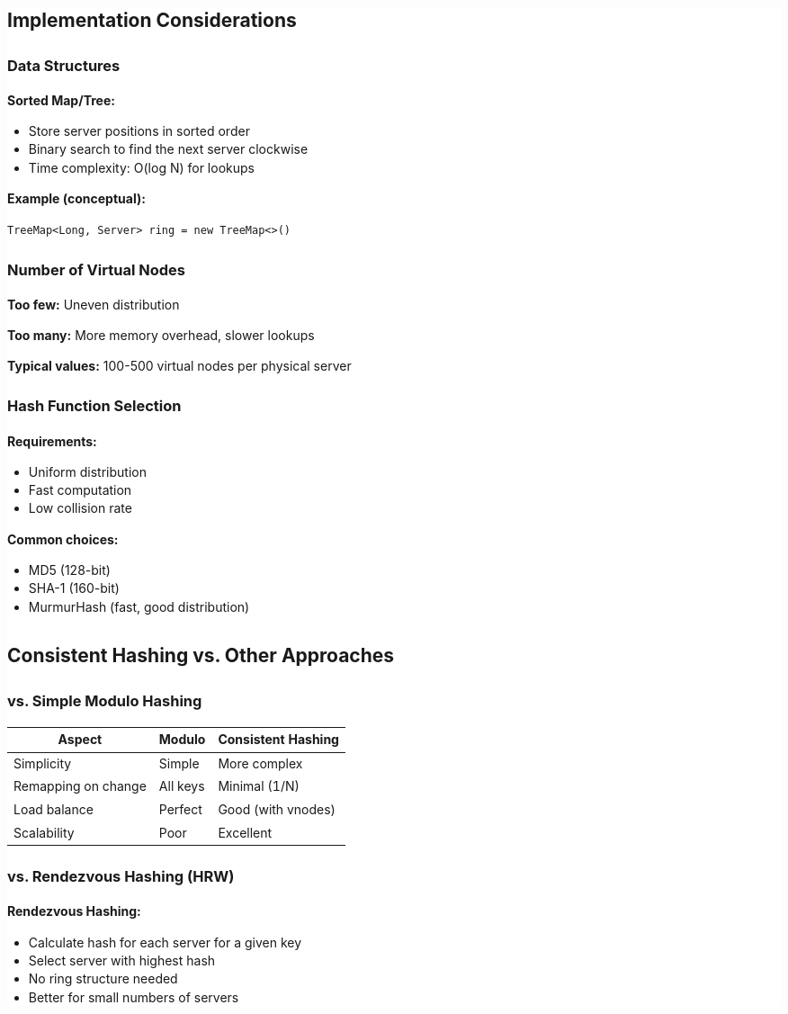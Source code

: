 ## Implementation Considerations

### Data Structures

**Sorted Map/Tree:**
- Store server positions in sorted order
- Binary search to find the next server clockwise
- Time complexity: O(log N) for lookups

**Example (conceptual):**
```
TreeMap<Long, Server> ring = new TreeMap<>()
```

### Number of Virtual Nodes

**Too few:** Uneven distribution

**Too many:** More memory overhead, slower lookups

**Typical values:** 100-500 virtual nodes per physical server

### Hash Function Selection

**Requirements:**
- Uniform distribution
- Fast computation
- Low collision rate

**Common choices:**
- MD5 (128-bit)
- SHA-1 (160-bit)  
- MurmurHash (fast, good distribution)

## Consistent Hashing vs. Other Approaches

### vs. Simple Modulo Hashing

| Aspect | Modulo | Consistent Hashing |
|--------|---------|--------------------|
| Simplicity | Simple | More complex |
| Remapping on change | All keys | Minimal (1/N) |
| Load balance | Perfect | Good (with vnodes) |
| Scalability | Poor | Excellent |

### vs. Rendezvous Hashing (HRW)

**Rendezvous Hashing:**
- Calculate hash for each server for a given key
- Select server with highest hash
- No ring structure needed
- Better for small numbers of servers
